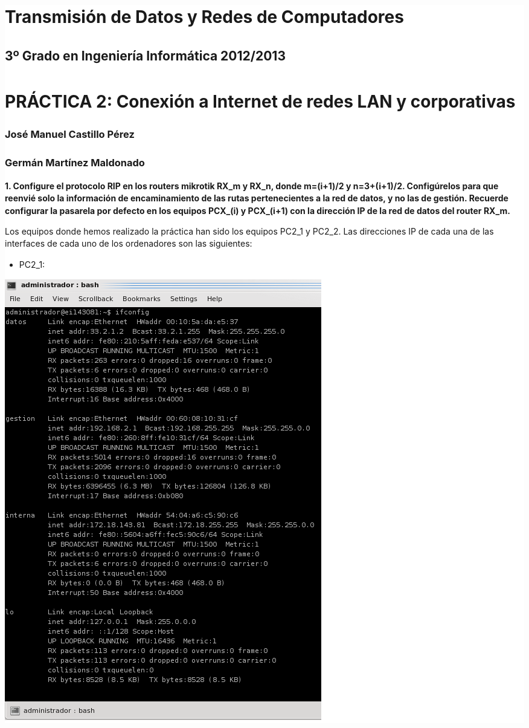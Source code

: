 Transmisión de Datos y Redes de Computadores
============================================
3º Grado en Ingeniería Informática 2012/2013
--------------------------------------------


# PRÁCTICA 2: Conexión a Internet de redes LAN y corporativas
### José Manuel Castillo Pérez
### Germán Martínez Maldonado

**1. Configure el protocolo RIP en los routers mikrotik RX_m y RX_n, donde m=(i+1)/2 y n=3+(i+1)/2. Configúrelos para que reenvié solo la información de encaminamiento de las rutas pertenecientes a la red de datos, y no las de gestión. Recuerde configurar la pasarela por defecto en los equipos PCX_(i) y PCX_(i+1) con la dirección IP de la red de datos del router RX_m.**

Los equipos donde hemos realizado la práctica han sido los equipos PC2_1 y PC2_2. Las direcciones IP de cada una de las interfaces de cada uno de los ordenadores son las siguientes:

* PC2_1:

![pra02_img01](imagenes/pra02_img01.png)
